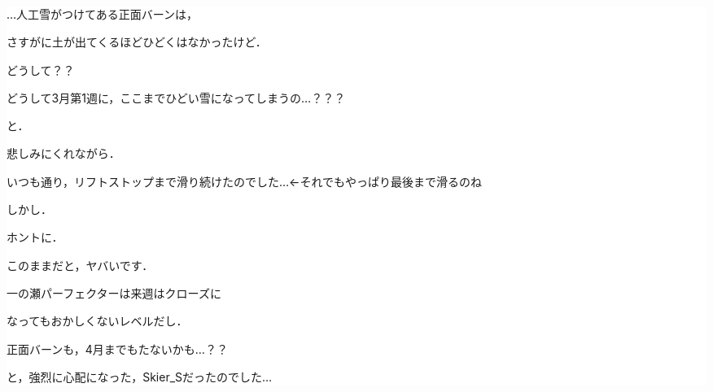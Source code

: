 


…人工雪がつけてある正面バーンは，


さすがに土が出てくるほどひどくはなかったけど．


どうして？？


どうして3月第1週に，ここまでひどい雪になってしまうの…？？？


と．


悲しみにくれながら．


いつも通り，リフトストップまで滑り続けたのでした…←それでもやっぱり最後まで滑るのね





しかし．


ホントに．


このままだと，ヤバいです．


一の瀬パーフェクターは来週はクローズに


なってもおかしくないレベルだし．


正面バーンも，4月までもたないかも…？？


と，強烈に心配になった，Skier_Sだったのでした…
